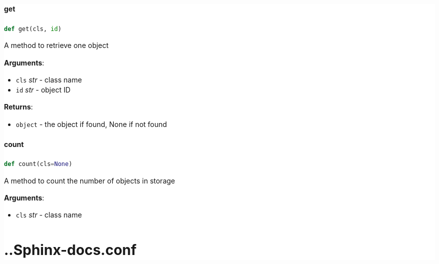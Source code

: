 <a id="..models.engine.db_storage.DBStorage.get"></a>

#### get

```python
def get(cls, id)
```

A method to retrieve one object

**Arguments**:

- `cls` _str_ - class name
- `id` _str_ - object ID

**Returns**:

- `object` - the object if found, None if not found

<a id="..models.engine.db_storage.DBStorage.count"></a>

#### count

```python
def count(cls=None)
```

A method to count the number of objects in storage

**Arguments**:

- `cls` _str_ - class name

<a id="..Sphinx-docs.conf"></a>

# ..Sphinx-docs.conf

